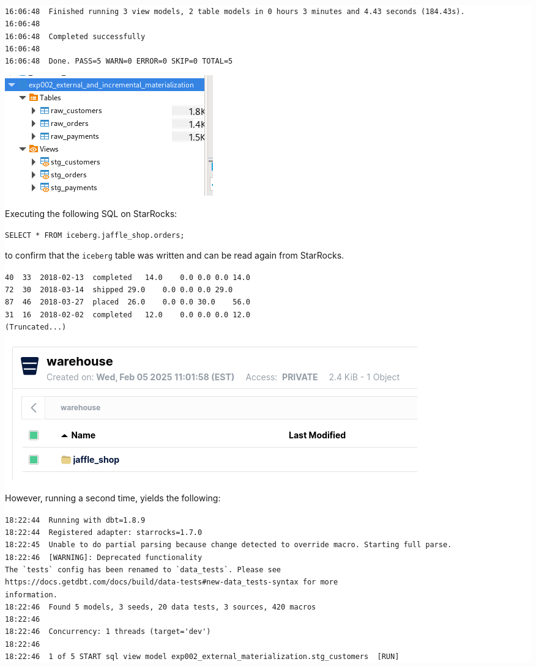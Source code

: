```
16:06:48  Finished running 3 view models, 2 table models in 0 hours 3 minutes and 4.43 seconds (184.43s).
16:06:48  
16:06:48  Completed successfully
16:06:48  
16:06:48  Done. PASS=5 WARN=0 ERROR=0 SKIP=0 TOTAL=5
```

![002_seed_and_staging_data.png](resources/002_seed_and_staging_data.png)

Executing the following SQL on StarRocks:

```
SELECT * FROM iceberg.jaffle_shop.orders;
```

to confirm that the `iceberg` table was written and can be read again from StarRocks.

```
40	33	2018-02-13	completed	14.0	0.0	0.0	0.0	14.0
72	30	2018-03-14	shipped	29.0	0.0	0.0	0.0	29.0
87	46	2018-03-27	placed	26.0	0.0	0.0	30.0	56.0
31	16	2018-02-02	completed	12.0	0.0	0.0	0.0	12.0
(Truncated...)
```

![002_iceberg_fs.png](resources/002_iceberg_fs.png)

However, running a second time, yields the following: 

```
18:22:44  Running with dbt=1.8.9
18:22:44  Registered adapter: starrocks=1.7.0
18:22:45  Unable to do partial parsing because change detected to override macro. Starting full parse.
18:22:46  [WARNING]: Deprecated functionality
The `tests` config has been renamed to `data_tests`. Please see
https://docs.getdbt.com/docs/build/data-tests#new-data_tests-syntax for more
information.
18:22:46  Found 5 models, 3 seeds, 20 data tests, 3 sources, 420 macros
18:22:46  
18:22:46  Concurrency: 1 threads (target='dev')
18:22:46  
18:22:46  1 of 5 START sql view model exp002_external_materialization.stg_customers  [RUN]
```